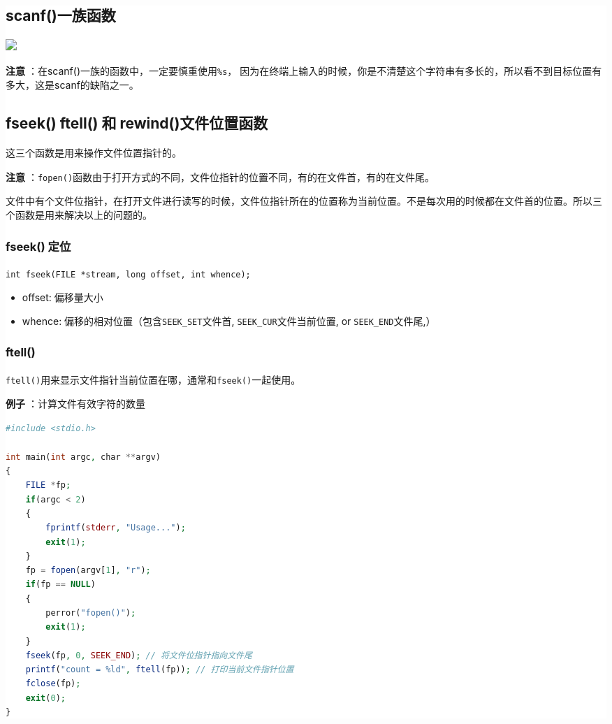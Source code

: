 



## scanf()一族函数

![](https://tcs.teambition.net/storage/31246fd5ad3a91a35da9f42c8ac136b97c63?Signature=eyJhbGciOiJIUzI1NiIsInR5cCI6IkpXVCJ9.eyJBcHBJRCI6IjU5Mzc3MGZmODM5NjMyMDAyZTAzNThmMSIsIl9hcHBJZCI6IjU5Mzc3MGZmODM5NjMyMDAyZTAzNThmMSIsIl9vcmdhbml6YXRpb25JZCI6IiIsImV4cCI6MTYzMTUzNTI5MiwiaWF0IjoxNjMwOTMwNDkyLCJyZXNvdXJjZSI6Ii9zdG9yYWdlLzMxMjQ2ZmQ1YWQzYTkxYTM1ZGE5ZjQyYzhhYzEzNmI5N2M2MyJ9.Liy9SG7VrpaTTDRxvDXJeXylZ2_SFCAZ2c49qpygixE&download=image.png "")

**注意** ：在scanf()一族的函数中，一定要慎重使用`%s`， 因为在终端上输入的时候，你是不清楚这个字符串有多长的，所以看不到目标位置有多大，这是scanf的缺陷之一。





## fseek() ftell() 和 rewind()文件位置函数

这三个函数是用来操作文件位置指针的。

**注意** ：`fopen()`函数由于打开方式的不同，文件位指针的位置不同，有的在文件首，有的在文件尾。

文件中有个文件位指针，在打开文件进行读写的时候，文件位指针所在的位置称为当前位置。不是每次用的时候都在文件首的位置。所以三个函数是用来解决以上的问题的。



### fseek() 定位

`int fseek(FILE *stream, long offset, int whence);`

- offset: 偏移量大小

- whence: 偏移的相对位置（包含`SEEK_SET`文件首, `SEEK_CUR`文件当前位置, or `SEEK_END`文件尾,）



### ftell()

`ftell()`用来显示文件指针当前位置在哪，通常和`fseek()`一起使用。

**例子** ：计算文件有效字符的数量

```php
#include <stdio.h>

int main(int argc, char **argv)
{
    FILE *fp;
    if(argc < 2)
    {
        fprintf(stderr, "Usage...");
        exit(1);
    }
    fp = fopen(argv[1], "r");
    if(fp == NULL)
    {
        perror("fopen()");
        exit(1);
    }
    fseek(fp, 0, SEEK_END); // 将文件位指针指向文件尾
    printf("count = %ld", ftell(fp)); // 打印当前文件指针位置
    fclose(fp);
    exit(0);
}
```
